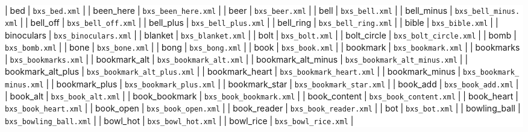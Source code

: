 | bed            | `bxs_bed.xml`         |
| been_here            | `bxs_been_here.xml`         |
| beer            | `bxs_beer.xml`         |
| bell            | `bxs_bell.xml`         |
| bell_minus            | `bxs_bell_minus.xml`         |
| bell_off            | `bxs_bell_off.xml`         |
| bell_plus            | `bxs_bell_plus.xml`         |
| bell_ring            | `bxs_bell_ring.xml`         |
| bible            | `bxs_bible.xml`         |
| binoculars            | `bxs_binoculars.xml`         |
| blanket            | `bxs_blanket.xml`         |
| bolt            | `bxs_bolt.xml`         |
| bolt_circle            | `bxs_bolt_circle.xml`         |
| bomb            | `bxs_bomb.xml`         |
| bone            | `bxs_bone.xml`         |
| bong            | `bxs_bong.xml`         |
| book            | `bxs_book.xml`         |
| bookmark            | `bxs_bookmark.xml`         |
| bookmarks            | `bxs_bookmarks.xml`         |
| bookmark_alt            | `bxs_bookmark_alt.xml`         |
| bookmark_alt_minus            | `bxs_bookmark_alt_minus.xml`         |
| bookmark_alt_plus            | `bxs_bookmark_alt_plus.xml`         |
| bookmark_heart            | `bxs_bookmark_heart.xml`         |
| bookmark_minus            | `bxs_bookmark_minus.xml`         |
| bookmark_plus            | `bxs_bookmark_plus.xml`         |
| bookmark_star            | `bxs_bookmark_star.xml`         |
| book_add            | `bxs_book_add.xml`         |
| book_alt            | `bxs_book_alt.xml`         |
| book_bookmark            | `bxs_book_bookmark.xml`         |
| book_content            | `bxs_book_content.xml`         |
| book_heart            | `bxs_book_heart.xml`         |
| book_open            | `bxs_book_open.xml`         |
| book_reader            | `bxs_book_reader.xml`         |
| bot            | `bxs_bot.xml`         |
| bowling_ball            | `bxs_bowling_ball.xml`         |
| bowl_hot            | `bxs_bowl_hot.xml`         |
| bowl_rice            | `bxs_bowl_rice.xml`         |